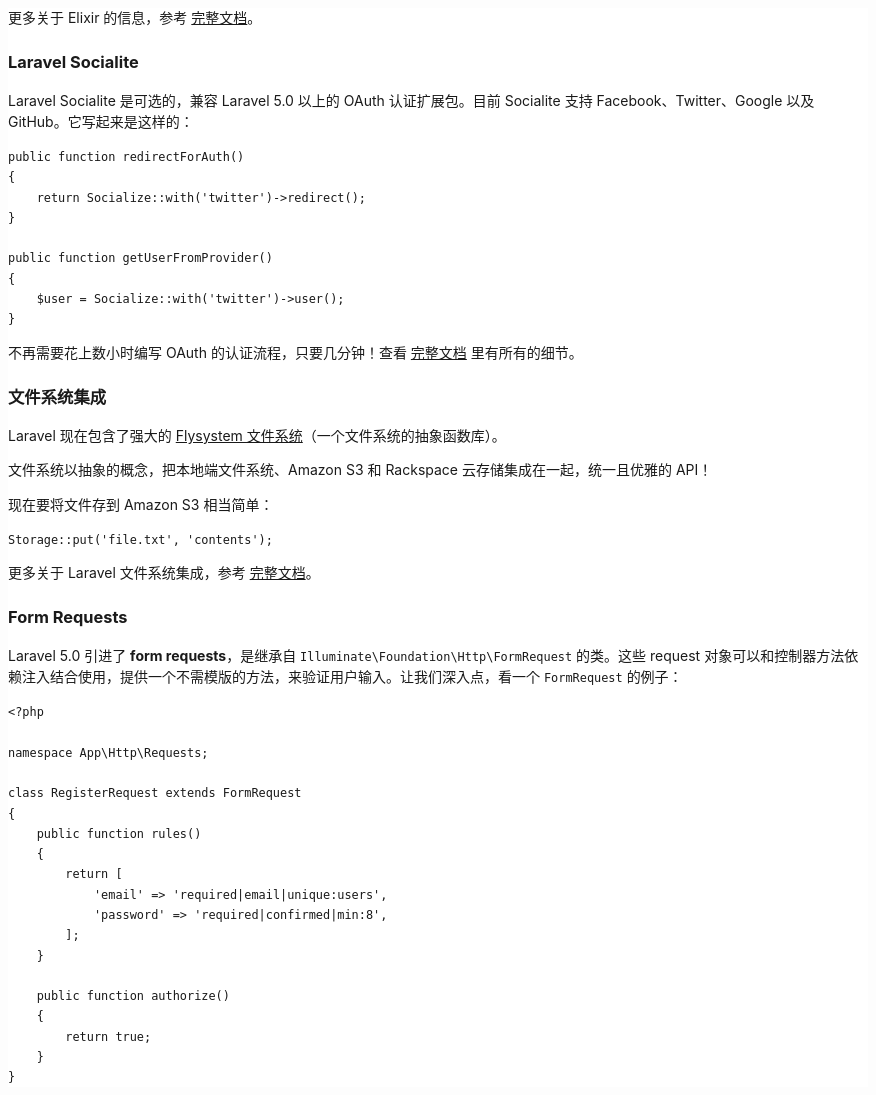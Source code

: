 更多关于 Elixir 的信息，参考 [完整文档](/docs/{{version}}/elixir)。

### Laravel Socialite

Laravel Socialite 是可选的，兼容 Laravel 5.0 以上的 OAuth 认证扩展包。目前 Socialite 支持 Facebook、Twitter、Google 以及 GitHub。它写起来是这样的：

    public function redirectForAuth()
    {
        return Socialize::with('twitter')->redirect();
    }

    public function getUserFromProvider()
    {
        $user = Socialize::with('twitter')->user();
    }

不再需要花上数小时编写 OAuth 的认证流程，只要几分钟！查看 [完整文档](/docs/{{version}}/authentication#social-authentication) 里有所有的细节。

### 文件系统集成

Laravel 现在包含了强大的 [Flysystem 文件系统](https://github.com/thephpleague/flysystem)（一个文件系统的抽象函数库）。

文件系统以抽象的概念，把本地端文件系统、Amazon S3 和 Rackspace 云存储集成在一起，统一且优雅的 API！

现在要将文件存到 Amazon S3 相当简单：

    Storage::put('file.txt', 'contents');

更多关于 Laravel 文件系统集成，参考 [完整文档](/docs/{{version}}/filesystem)。

### Form Requests

Laravel 5.0 引进了 **form requests**，是继承自 `Illuminate\Foundation\Http\FormRequest` 的类。这些 request 对象可以和控制器方法依赖注入结合使用，提供一个不需模版的方法，来验证用户输入。让我们深入点，看一个 `FormRequest` 的例子：

    <?php

    namespace App\Http\Requests;

    class RegisterRequest extends FormRequest
    {
        public function rules()
        {
            return [
                'email' => 'required|email|unique:users',
                'password' => 'required|confirmed|min:8',
            ];
        }

        public function authorize()
        {
            return true;
        }
    }
